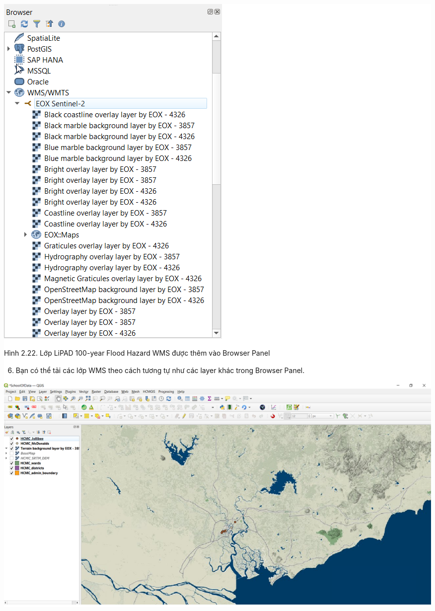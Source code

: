 ![Lớp LiPAD 100-year Flood Hazard WMS được thêm vào Browser Panel](media/wms-2.png "Lớp LiPAD 100-year Flood Hazard WMS được thêm vào Browser Panel")

Hình 2.22. Lớp LiPAD 100-year Flood Hazard WMS được thêm vào Browser Panel

6. Bạn có thể tải các lớp WMS theo cách tương tự như các layer khác trong Browser Panel.

![Bản đồ Flood hazard WMS được tải trong QGIS](media/wms-3.png "Bản đồ Flood hazard WMS được tải trong QGIS")
